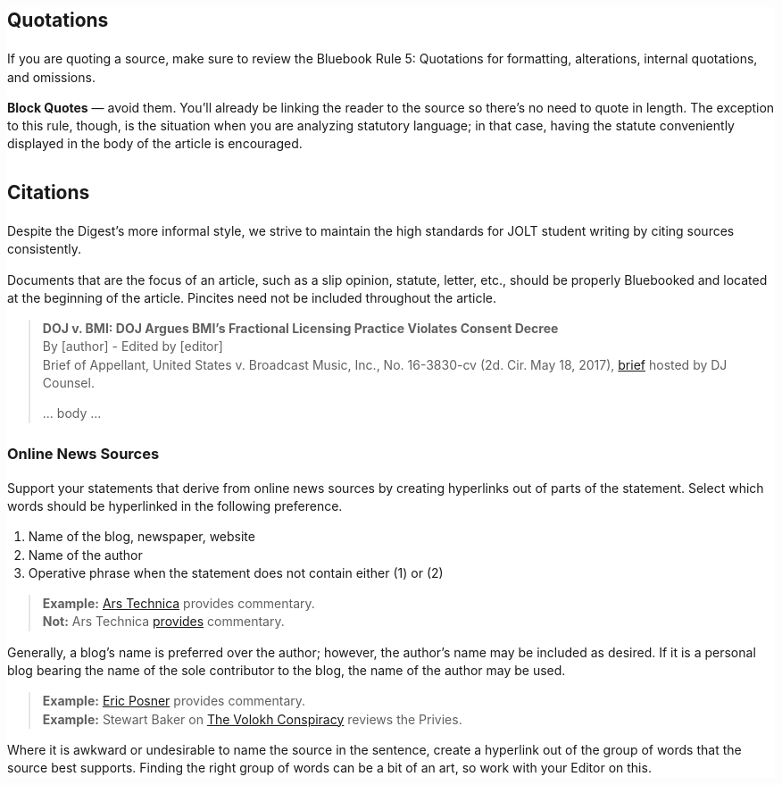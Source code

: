 ## Quotations <a id="quotations"></a>

If you are quoting a source, make sure to review the Bluebook Rule 5: Quotations for formatting, alterations, internal quotations, and omissions.

**Block Quotes** — avoid them. You’ll already be linking the reader to the source so there’s no need to quote in length. The exception to this rule, though, is the situation when you are analyzing statutory language; in that case, having the statute conveniently displayed in the body of the article is encouraged.

## Citations <a id="citations"></a>

Despite the Digest’s more informal style, we strive to maintain the high standards for JOLT student writing by citing sources consistently.

Documents that are the focus of an article, such as a slip opinion, statute, letter, etc., should be properly Bluebooked and located at the beginning of the article. Pincites need not be included throughout the article.

> **DOJ v. BMI: DOJ Argues BMI’s Fractional Licensing Practice Violates Consent Decree**  
> By \[author\] - Edited by \[editor\]  
> Brief of Appellant, United States v. Broadcast Music, Inc., No. 16-3830-cv \(2d. Cir. May 18, 2017\), [brief](http://www.djcounsel.com/wp-content/uploads/2017/05/2017-DOJ-Brief-BMI-Full-Work-Licensing.pdf) hosted by DJ Counsel.
>
> ... body ...

### Online News Sources

Support your statements that derive from online news sources by creating hyperlinks out of parts of the statement. Select which words should be hyperlinked in the following preference.

1. Name of the blog, newspaper, website
2. Name of the author
3. Operative phrase when the statement does not contain either \(1\) or \(2\)

> **Example:** [Ars Technica](https://arstechnica.com/tech-policy/2009/04/google-loses-on-appeal-will-face-adwords-trademark-suit/) provides commentary.  
> **Not:** Ars Technica [provides](https://arstechnica.com/tech-policy/2009/04/google-loses-on-appeal-will-face-adwords-trademark-suit/) commentary.

Generally, a blog’s name is preferred over the author; however, the author’s name may be included as desired. If it is a personal blog bearing the name of the sole contributor to the blog, the name of the author may be used.

> **Example:** [Eric Posner](http://ericposner.com/what-has-been-the-effect-of-the-convention-against-torture/) provides commentary.  
> **Example:** Stewart Baker on [The Volokh Conspiracy](http://www.volokh.com/2014/01/01/obama-administration-dominates-2014-awards-dubious-achievements-privacy-law/) reviews the Privies.

Where it is awkward or undesirable to name the source in the sentence, create a hyperlink out of the group of words that the source best supports. Finding the right group of words can be a bit of an art, so work with your Editor on this.
